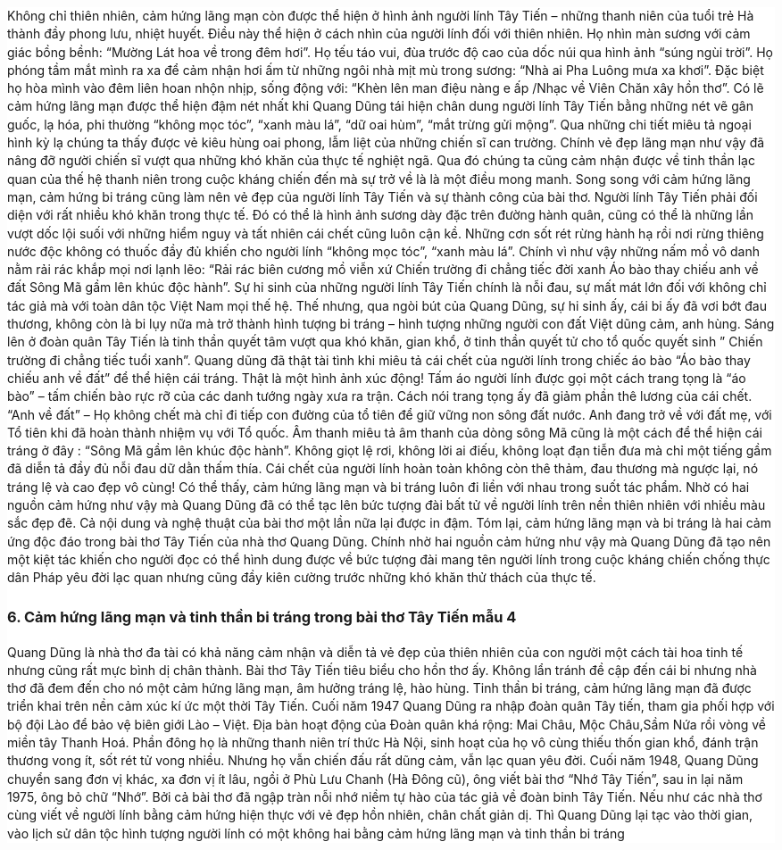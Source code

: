 Không chỉ thiên nhiên, cảm hứng lãng mạn còn được thể hiện ở hình ảnh người lính Tây Tiến – những thanh niên của tuổi trẻ Hà thành đầy phong lưu, nhiệt huyết. Điều này thể hiện ở cách nhìn của người lính đối với thiên nhiên. Họ nhìn màn sương với cảm giác bồng bềnh: “Mường Lát hoa về trong đêm hơi”. Họ tếu táo vui, đùa trước độ cao của dốc núi qua hình ảnh “súng ngùi trời”. Họ phóng tầm mắt mình ra xa để cảm nhận hơi ấm từ những ngôi nhà mịt mù trong sương: “Nhà ai Pha Luông mưa xa khơi”. Đặc biệt họ hòa mình vào đêm liên hoan nhộn nhịp, sống động với: “Khèn lên man điệu nàng e ấp /Nhạc về Viên Chăn xây hồn thơ”. Có lẽ cảm hứng lãng mạn được thể hiện đậm nét nhất khi Quang Dũng tái hiện chân dung người lính Tây Tiến bằng những nét vẽ gân guốc, lạ hóa, phi thường “không mọc tóc”, “xanh màu lá”, “dữ oai hùm”, “mắt trừng gửi mộng”. Qua những chi tiết miêu tả ngoại hình kỳ lạ chúng ta thấy được vẻ kiêu hùng oai phong, lẫm liệt của những chiến sĩ can trường. Chính vẻ đẹp lãng mạn như vậy đã nâng đỡ người chiến sĩ vượt qua những khó khăn của thực tế nghiệt ngã. Qua đó chúng ta cũng cảm nhận được về tinh thần lạc quan của thế hệ thanh niên trong cuộc kháng chiến đến mà sự trở về là là một điều mong manh.
Song song với cảm hứng lãng mạn, cảm hứng bi tráng cũng làm nên vẻ đẹp của người lính Tây Tiến và sự thành công của bài thơ. Người lính Tây Tiến phải đối diện với rất nhiều khó khăn trong thực tế. Đó có thể là hình ảnh sương dày đặc trên đường hành quân, cũng có thể là những lần vượt dốc lội suối với những hiểm nguy và tất nhiên cái chết cũng luôn cận kề. Những cơn sốt rét rừng hành hạ rồi nơi rừng thiêng nước độc không có thuốc đầy đủ khiến cho người lính “không mọc tóc”, “xanh màu lá”. Chính vì như vậy những nấm mồ vô danh nằm rải rác khắp mọi nơi lạnh lẽo:
“Rải rác biên cương mồ viễn xứ
Chiến trường đi chẳng tiếc đời xanh
Áo bào thay chiếu anh về đất
Sông Mã gầm lên khúc độc hành”.
Sự hi sinh của những người lính Tây Tiến chính là nỗi đau, sự mất mát lớn đối với không chỉ tác giả mà với toàn dân tộc Việt Nam mọi thế hệ. Thế nhưng, qua ngòi bút của Quang Dũng, sự hi sinh ấy, cái bi ấy đã vơi bớt đau thương, không còn là bi lụy nữa mà trở thành hình tượng bi tráng – hình tượng những người con đất Việt dũng cảm, anh hùng. Sáng lên ở đoàn quân Tây Tiến là tinh thần quyết tâm vượt qua khó khăn, gian khổ, ở tinh thần quyết tử cho tổ quốc quyết sinh ” Chiến trường đi chẳng tiếc tuổi xanh”. Quang dũng đã thật tài tình khi miêu tả cái chết của người lính trong chiếc áo bào “Áo bào thay chiếu anh về đất” để thể hiện cái tráng. Thật là một hình ảnh xúc động\! Tấm áo người lính được gọi một cách trang tọng là “áo bào” – tấm chiến bào rực rỡ của các danh tướng ngày xưa ra trận. Cách nói trang tọng ấy đã giảm phần thê lương của cái chết. “Anh về đất” – Họ không chết mà chỉ đi tiếp con đường của tổ tiên để giữ vững non sông đất nước. Anh đang trở về với đất mẹ, với Tổ tiên khi đã hoàn thành nhiệm vụ với Tổ quốc. Âm thanh miêu tả âm thanh của dòng sông Mã cũng là một cách để thể hiện cái tráng ở đây : “Sông Mã gầm lên khúc độc hành”. Không giọt lệ rơi, không lời ai điếu, không loạt đạn tiễn đưa mà chỉ một tiếng gầm đã diễn tả đầy đủ nỗi đau dữ dằn thấm thía. Cái chết của người lính hoàn toàn không còn thê thảm, đau thương mà ngược lại, nó tráng lệ và cao đẹp vô cùng\!
Có thể thấy, cảm hứng lãng mạn và bi tráng luôn đi liền với nhau trong suốt tác phẩm. Nhờ có hai nguồn cảm hứng như vậy mà Quang Dũng đã có thể tạc lên bức tượng đài bất tử về người lính trên nền thiên nhiên với nhiều màu sắc đẹp đẽ. Cả nội dung và nghệ thuật của bài thơ một lần nữa lại được in đậm.
Tóm lại, cảm hứng lãng mạn và bi tráng là hai cảm ứng độc đáo trong bài thơ Tây Tiến của nhà thơ Quang Dũng. Chính nhờ hai nguồn cảm hứng như vậy mà Quang Dũng đã tạo nên một kiệt tác khiến cho người đọc có thể hình dung được về bức tượng đài mang tên người lính trong cuộc kháng chiến chống thực dân Pháp yêu đời lạc quan nhưng cũng đầy kiên cường trước những khó khăn thử thách của thực tế.
### 6\. Cảm hứng lãng mạn và tinh thần bi tráng trong bài thơ Tây Tiến mẫu 4
Quang Dũng là nhà thơ đa tài có khả năng cảm nhận và diễn tả vẻ đẹp của thiên nhiên của con người một cách tài hoa tinh tế nhưng cũng rất mực bình dị chân thành. Bài thơ Tây Tiến tiêu biểu cho hồn thơ ấy. Không lẩn tránh đề cập đến cái bi nhưng nhà thơ đã đem đến cho nó một cảm hứng lãng mạn, âm hưởng tráng lệ, hào hùng. Tinh thần bi tráng, cảm hứng lãng mạn đã được triển khai trên nền cảm xúc kí ức một thời Tây Tiến.
Cuối năm 1947 Quang Dũng ra nhập đoàn quân Tây tiến, tham gia phối hợp với bộ đội Lào để bảo vệ biên giới Lào – Việt. Địa bàn hoạt động của Đoàn quân khá rộng: Mai Châu, Mộc Châu,Sầm Nứa rồi vòng về miền tây Thanh Hoá. Phần đông họ là những thanh niên trí thức Hà Nội, sinh hoạt của họ vô cùng thiếu thốn gian khổ, đánh trận thương vong ít, sốt rét tử vong nhiều. Nhưng họ vẫn chiến đấu rất dũng cảm, vẫn lạc quan yêu đời. Cuối năm 1948, Quang Dũng chuyển sang đơn vị khác, xa đơn vị ít lâu, ngồi ở Phù Lưu Chanh \(Hà Đông cũ\), ông viết bài thơ “Nhớ Tây Tiến”, sau in lại năm 1975, ông bỏ chữ “Nhớ”. Bởi cả bài thơ đã ngập tràn nỗi nhớ niềm tự hào của tác giả về đoàn binh Tây Tiến.
Nếu như các nhà thơ cùng viết về người lính bằng cảm hứng hiện thực với vẻ đẹp hồn nhiên, chân chất giản dị. Thì Quang Dũng lại tạc vào thời gian, vào lịch sử dân tộc hình tượng người lính có một không hai bằng cảm hứng lãng mạn và tinh thần bi tráng